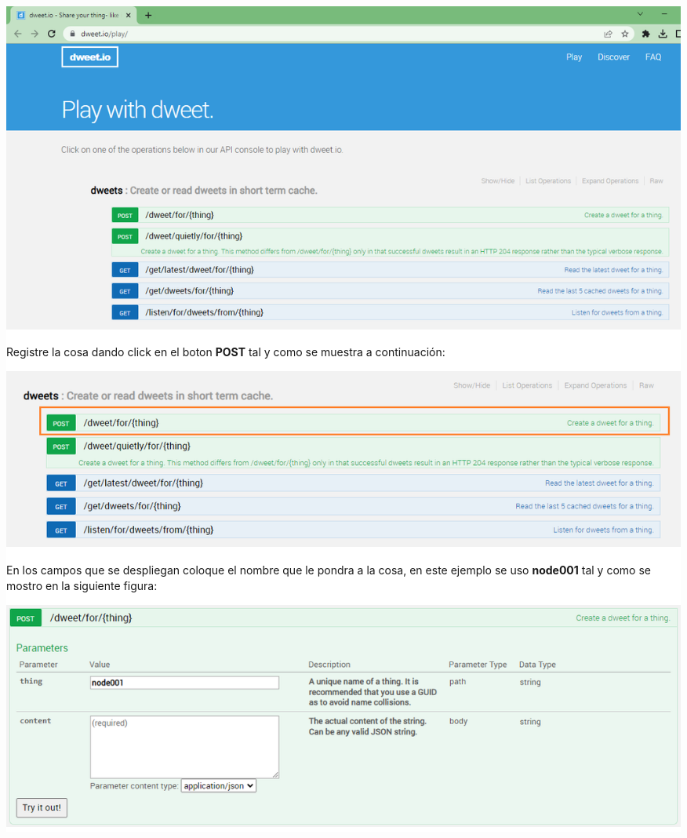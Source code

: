 ![api_dweet](/img/sesiones/percepcion/7/ejemplo6/API_dweet.png)




Registre la cosa dando click en el boton **POST** tal y como se muestra a continuación:

![dweet1_reg](/img/sesiones/percepcion/7/ejemplo6/dweet1_reg.png)

En los campos que se despliegan coloque el nombre que le pondra a la cosa, en este ejemplo se uso **node001** tal y como se mostro en la siguiente figura:

![dweet1](/img/sesiones/percepcion/7/ejemplo6/dweet1.png)
